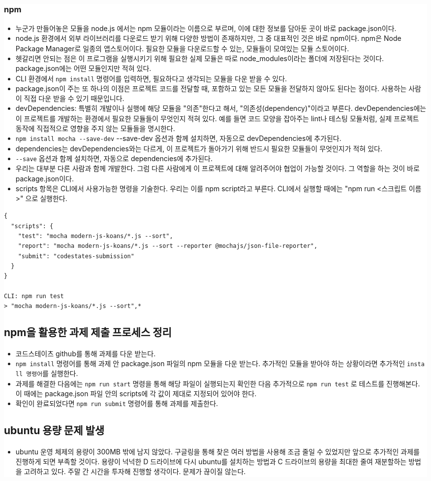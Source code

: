 

### npm

- 누군가 만들어놓은 모듈을 node.js 에서는 npm 모듈이라는 이름으로 부르며, 이에 대한 정보를 담아둔 곳이 바로 package.json이다.
- node.js 환경에서 외부 라이브러리를 다운로드 받기 위해 다양한 방법이 존재하지만, 그 중 대표적인 것은 바로 npm이다. npm은 Node Package Manager로 일종의 앱스토어이다. 필요한 모듈을 다운로드할 수 있는, 모듈들이 모여있는 모듈 스토어이다.
- 헷갈리면 안되는 점은 이 프로그램을 실행시키기 위해 필요한 실제 모듈은 따로 node_modules이라는 폴더에 저장된다는 것이다. package.json에는 어떤 모듈인지만 적혀 있다.
- CLI 환경에서 `npm install` 명령어를 입력하면, 필요하다고 생각되는 모듈을 다운 받을 수 있다.
- package.json이 주는 또 하나의 이점은 프로젝트 코드를 전달할 때, 포함하고 있는 모든 모듈을 전달하지 않아도 된다는 점이다. 사용하는 사람이 직접 다운 받을 수 있기 때문입니다.
- devDependencies: 특별히 개발이나 실행에 해당 모듈을 "의존"한다고 해서, "의존성(dependency)"이라고 부른다. devDependencies에는 이 프로젝트를 개발하는 환경에서 필요한 모듈들이 무엇인지 적혀 있다. 예를 들면 코드 모양을 잡아주는 lint나 테스팅 모듈처럼, 실제 프로젝트 동작에 직접적으로 영향을 주지 않는 모듈들을 명시한다.
- `npm install mocha --save-dev` --save-dev 옵션과 함께 설치하면, 자동으로 devDependencies에 추가된다.
- dependencies는 devDependencies와는 다르게, 이 프로젝트가 돌아가기 위해 반드시 필요한 모듈들이 무엇인지가 적혀 있다.
- `--save` 옵션과 함께 설치하면, 자동으로 dependencies에 추가된다.
- 우리는 대부분 다른 사람과 함께 개발한다. 그럼 다른 사람에게 이 프로젝트에 대해 알려주어야 협업이 가능할 것이다. 그 역할을 하는 것이 바로 package.json이다.
- scripts 항목은 CLI에서 사용가능한 명령을 기술한다. 우리는 이를 npm script라고 부른다. CLI에서 실행할 때에는 "npm run <스크립트 이름>" 으로 실행한다.

```
{
  "scripts": {
    "test": "mocha modern-js-koans/*.js --sort",
    "report": "mocha modern-js-koans/*.js --sort --reporter @mochajs/json-file-reporter",
    "submit": "codestates-submission"
  }
}

CLI: npm run test
> "mocha modern-js-koans/*.js --sort",*
```



## npm을 활용한 과제 제출 프로세스 정리

- 코드스테이츠 github를 통해 과제를 다운 받는다.
- `npm install` 명령어를 통해 과제 안 package.json 파일의 npm 모듈을 다운 받는다. 추가적인 모듈을 받아야 하는 상황이라면 추가적인 `install 명령어`를 실행한다.
- 과제를 해결한 다음에는 `npm run start` 명령을 통해 해당 파일이 실행되는지 확인한 다음 추가적으로 `npm run test` 로 테스트를 진행해본다. 이 때에는 package.json 파일 안의 scripts에 각 값이 제대로 지정되어 있어야 한다.
- 확인이 완료되었다면 `npm run submit` 명령어를 통해 과제를 제출한다.



## ubuntu 용량 문제 발생

- ubuntu 운영 체제의 용량이 300MB 밖에 남지 않았다. 구글링을 통해 찾은 여러 방법을 사용해 조금 줄일 수 있었지만 앞으로 추가적인 과제를 진행하게 되면 부족할 것이다. 용량이 넉넉한 D 드라이브에 다시 ubuntu를 설치하는 방법과 C 드라이브의 용량을 최대한 줄여 재분할하는 방법을 고려하고 있다. 주말 간 시간을 투자해 진행할 생각이다. 문제가 끊이질 않는다.
